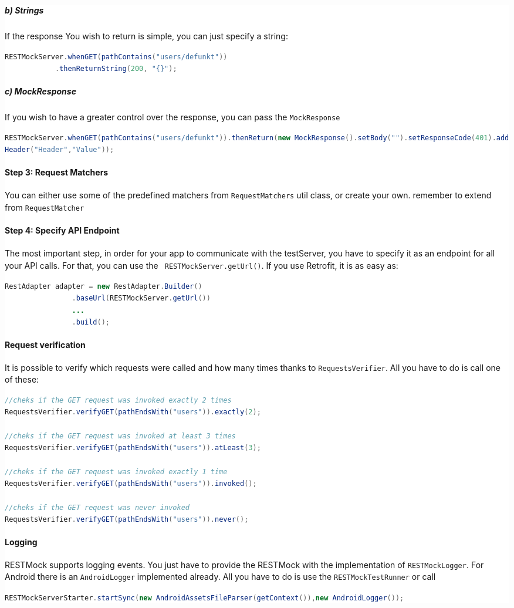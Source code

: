 ##### b) Strings
If the response You wish to return is simple, you can just specify a string:

```java
RESTMockServer.whenGET(pathContains("users/defunkt"))
            .thenReturnString(200, "{}");
```
##### c) MockResponse
If you wish to have a greater control over the response, you can pass the `MockResponse`
```java
RESTMockServer.whenGET(pathContains("users/defunkt")).thenReturn(new MockResponse().setBody("").setResponseCode(401).addHeader("Header","Value"));
```

#### Step 3: Request Matchers
You can either use some of the predefined matchers from `RequestMatchers` util class, or create your own. remember to extend from `RequestMatcher`

#### Step 4: Specify API Endpoint
The most important step, in order for your app to communicate with the testServer, you have to specify it as an endpoint for all your API calls. For that, you can use the ` RESTMockServer.getUrl()`. If you use Retrofit, it is as easy as:

```java
RestAdapter adapter = new RestAdapter.Builder()
                .baseUrl(RESTMockServer.getUrl())
                ...
                .build();
```
#### Request verification
It is possible to verify which requests were called and how many times thanks to `RequestsVerifier`. All you have to do is call one of these:

```java
//cheks if the GET request was invoked exactly 2 times
RequestsVerifier.verifyGET(pathEndsWith("users")).exactly(2);

//cheks if the GET request was invoked at least 3 times
RequestsVerifier.verifyGET(pathEndsWith("users")).atLeast(3);

//cheks if the GET request was invoked exactly 1 time
RequestsVerifier.verifyGET(pathEndsWith("users")).invoked();

//cheks if the GET request was never invoked
RequestsVerifier.verifyGET(pathEndsWith("users")).never();
```

#### Logging
RESTMock supports logging events. You just have to provide the RESTMock with the implementation of `RESTMockLogger`. For Android there is an `AndroidLogger` implemented already. All you have to do is use the `RESTMockTestRunner` or call

```java
RESTMockServerStarter.startSync(new AndroidAssetsFileParser(getContext()),new AndroidLogger());
```
